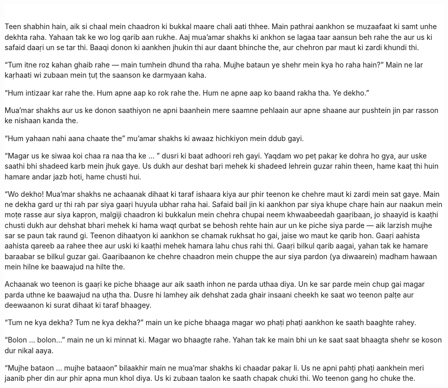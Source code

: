 <br>

Teen shabhin hain, aik si chaal mein chaadron ki bukkal maare chali aati thhee. Main pathrai aankhon se muzaafaat ki samt unhe dekhta raha. Yahaan tak ke wo log qarib aan rukhe. Aaj mua’amar shakhs ki ankhon se lagaa taar aansun beh rahe the aur us ki safaid daaṛi un se tar thi. Baaqi donon ki aankhen jhukin thi aur daant bhinche the, aur chehron par maut ki zardi khundi thi. 
<br>

“Tum itne roz kahan ghaib rahe — main tumhein dhund tha raha. Mujhe bataun ye shehr mein kya ho raha hain?” Main ne lar kaṛhaati wi zubaan mein ṭuṭ the saanson ke darmyaan kaha. 
<br>

“Hum intizaar kar rahe the. Hum apne aap ko rok rahe the. Hum ne apne aap ko baand rakha tha. Ye dekho.”
<br>

Mua’mar shakhs aur us ke donon saathiyon ne apni baanhein mere saamne pehlaain aur apne shaane aur pushtein jin par rasson ke nishaan kanda the. 
<br>

“Hum yahaan nahi aana chaate the” mu’amar shakhs ki awaaz hichkiyon mein ddub gayi. 
<br>

“Magar us ke siwaa koi chaa ra naa tha ke … ” dusri ki baat adhoori reh gayi. Yaqdam wo peṭ pakaṛ ke dohra ho gya, aur uske saathi bhi shadeed karb mein jhuk gaye. Us dukh aur deshat baṛi mehek ki shadeed lehrein guzar rahin theen, hame kaaṭ thi huin hamare andar jazb hoti, hame chusti hui. 
<br>

“Wo dekho! Mua’mar shakhs ne achaanak dihaat ki taraf ishaara kiya aur phir teenon ke chehre maut ki zardi mein sat gaye. Main ne dekha gard uṛ thi rah par siya gaaṛi huyula ubhar raha hai. Safaid bail jin ki aankhon par siya khupe chaṛe hain aur naakun mein moṭe rasse aur siya kapṛon, malgiji chaadron ki bukkalun mein chehra chupai neem khwaabeedah gaaṛibaan, jo shaayid is kaaṭhi chusti dukh aur dehshat bhari mehek ki hama waqt qurbat se behosh rehte hain aur un ke piche siya parde — aik larzish mujhe sar se paun tak raund gi. Teenon dihaatyon ki aankhon se chamak rukhsat ho gai, jaise wo maut ke qarib hon. Gaaṛi aahista aahista qareeb aa rahee thee aur uski ki kaaṭhi mehek hamara lahu chus rahi thi. Gaaṛi bilkul qarib aagai, yahan tak ke hamare baraabar se bilkul guzar gai. Gaaṛibaanon ke chehre chaadron mein chuppe the aur siya pardon (ya diwaarein) madham hawaan mein hilne ke baawajud na hilte the. 
<br>

Achaanak wo teenon is gaaṛi ke piche bhaage aur aik saath inhon ne parda uthaa diya. Un ke sar parde mein chup gai magar parda uthne ke baawajud na uṭha tha. Dusre hi lamhey aik dehshat zada ghair insaani cheekh ke saat wo teenon palṭe aur deewaanon ki surat dihaat ki taraf bhaagey. 
<br>

“Tum ne kya dekha? Tum ne kya dekha?” main un ke piche bhaaga magar wo phaṭi phaṭi aankhon ke saath baaghte rahey. 
<br>

“Bolon … bolon…” main ne un ki minnat ki. Magar wo bhaagte rahe. Yahan tak ke main bhi un ke saat saat bhaagta shehr se koson dur nikal aaya.
<br>

“Mujhe bataon … mujhe bataaon” bilaakhir main ne mua’mar shakhs ki chaadar pakaṛ li. Us ne apni pahṭi phaṭi aankhein meri jaanib pher din aur phir apna mun khol diya. Us ki zubaan taalon ke saath chapak chuki thi. Wo teenon gang ho chuke the. 
<br>
